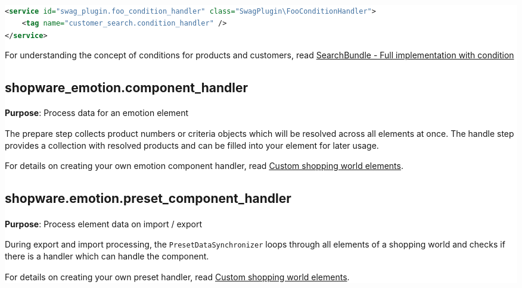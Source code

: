 ```xml
<service id="swag_plugin.foo_condition_handler" class="SwagPlugin\FooConditionHandler">
    <tag name="customer_search.condition_handler" />
</service>
```

For understanding the concept of conditions for products and customers, read [SearchBundle - Full implementation with condition](/developers-guide/shopware-5-search-bundle/#full-implementation-with-condition-(with-dbal))

## shopware_emotion.component_handler

**Purpose**: Process data for an emotion element

The prepare step collects product numbers or criteria objects which will be resolved across all elements at once. The handle step provides a collection with resolved products and can be filled into your element for later usage.

For details on creating your own emotion component handler, read [Custom shopping world elements](/developers-guide/custom-shopping-world-elements/#process-the-element-data-before-output).

## shopware.emotion.preset_component_handler

**Purpose**: Process element data on import / export

During export and import processing, the `PresetDataSynchronizer` loops through all elements of a shopping world and checks if there is a handler which can handle the component.

For details on creating your own preset handler, read [Custom shopping world elements](/developers-guide/custom-shopping-world-elements/#adding-a-custom-component-handler-for-export).
